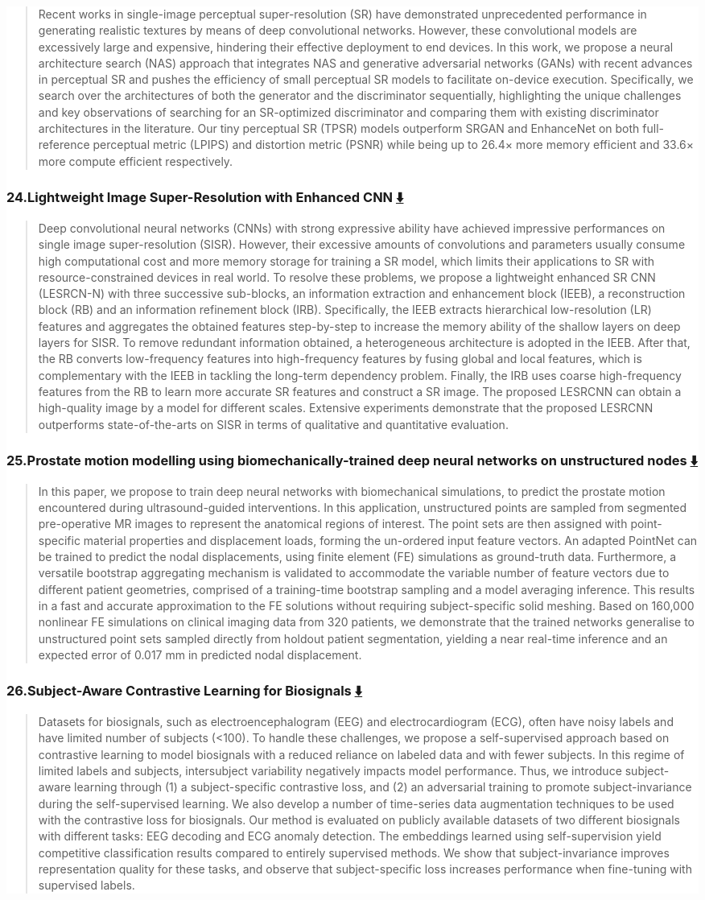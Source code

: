 >  Recent works in single-image perceptual super-resolution (SR) have demonstrated unprecedented performance in generating realistic textures by means of deep convolutional networks. However, these convolutional models are excessively large and expensive, hindering their effective deployment to end devices. In this work, we propose a neural architecture search (NAS) approach that integrates NAS and generative adversarial networks (GANs) with recent advances in perceptual SR and pushes the efficiency of small perceptual SR models to facilitate on-device execution. Specifically, we search over the architectures of both the generator and the discriminator sequentially, highlighting the unique challenges and key observations of searching for an SR-optimized discriminator and comparing them with existing discriminator architectures in the literature. Our tiny perceptual SR (TPSR) models outperform SRGAN and EnhanceNet on both full-reference perceptual metric (LPIPS) and distortion metric (PSNR) while being up to 26.4$\times$ more memory efficient and 33.6$\times$ more compute efficient respectively.      
### 24.Lightweight Image Super-Resolution with Enhanced CNN  [ :arrow_down: ](https://arxiv.org/pdf/2007.04344.pdf)
>  Deep convolutional neural networks (CNNs) with strong expressive ability have achieved impressive performances on single image super-resolution (SISR). However, their excessive amounts of convolutions and parameters usually consume high computational cost and more memory storage for training a SR model, which limits their applications to SR with resource-constrained devices in real world. To resolve these problems, we propose a lightweight enhanced SR CNN (LESRCN-N) with three successive sub-blocks, an information extraction and enhancement block (IEEB), a reconstruction block (RB) and an information refinement block (IRB). Specifically, the IEEB extracts hierarchical low-resolution (LR) features and aggregates the obtained features step-by-step to increase the memory ability of the shallow layers on deep layers for SISR. To remove redundant information obtained, a heterogeneous architecture is adopted in the IEEB. After that, the RB converts low-frequency features into high-frequency features by fusing global and local features, which is complementary with the IEEB in tackling the long-term dependency problem. Finally, the IRB uses coarse high-frequency features from the RB to learn more accurate SR features and construct a SR image. The proposed LESRCNN can obtain a high-quality image by a model for different scales. Extensive experiments demonstrate that the proposed LESRCNN outperforms state-of-the-arts on SISR in terms of qualitative and quantitative evaluation.      
### 25.Prostate motion modelling using biomechanically-trained deep neural networks on unstructured nodes  [ :arrow_down: ](https://arxiv.org/pdf/2007.04972.pdf)
>  In this paper, we propose to train deep neural networks with biomechanical simulations, to predict the prostate motion encountered during ultrasound-guided interventions. In this application, unstructured points are sampled from segmented pre-operative MR images to represent the anatomical regions of interest. The point sets are then assigned with point-specific material properties and displacement loads, forming the un-ordered input feature vectors. An adapted PointNet can be trained to predict the nodal displacements, using finite element (FE) simulations as ground-truth data. Furthermore, a versatile bootstrap aggregating mechanism is validated to accommodate the variable number of feature vectors due to different patient geometries, comprised of a training-time bootstrap sampling and a model averaging inference. This results in a fast and accurate approximation to the FE solutions without requiring subject-specific solid meshing. Based on 160,000 nonlinear FE simulations on clinical imaging data from 320 patients, we demonstrate that the trained networks generalise to unstructured point sets sampled directly from holdout patient segmentation, yielding a near real-time inference and an expected error of 0.017 mm in predicted nodal displacement.      
### 26.Subject-Aware Contrastive Learning for Biosignals  [ :arrow_down: ](https://arxiv.org/pdf/2007.04871.pdf)
>  Datasets for biosignals, such as electroencephalogram (EEG) and electrocardiogram (ECG), often have noisy labels and have limited number of subjects (&lt;100). To handle these challenges, we propose a self-supervised approach based on contrastive learning to model biosignals with a reduced reliance on labeled data and with fewer subjects. In this regime of limited labels and subjects, intersubject variability negatively impacts model performance. Thus, we introduce subject-aware learning through (1) a subject-specific contrastive loss, and (2) an adversarial training to promote subject-invariance during the self-supervised learning. We also develop a number of time-series data augmentation techniques to be used with the contrastive loss for biosignals. Our method is evaluated on publicly available datasets of two different biosignals with different tasks: EEG decoding and ECG anomaly detection. The embeddings learned using self-supervision yield competitive classification results compared to entirely supervised methods. We show that subject-invariance improves representation quality for these tasks, and observe that subject-specific loss increases performance when fine-tuning with supervised labels.      